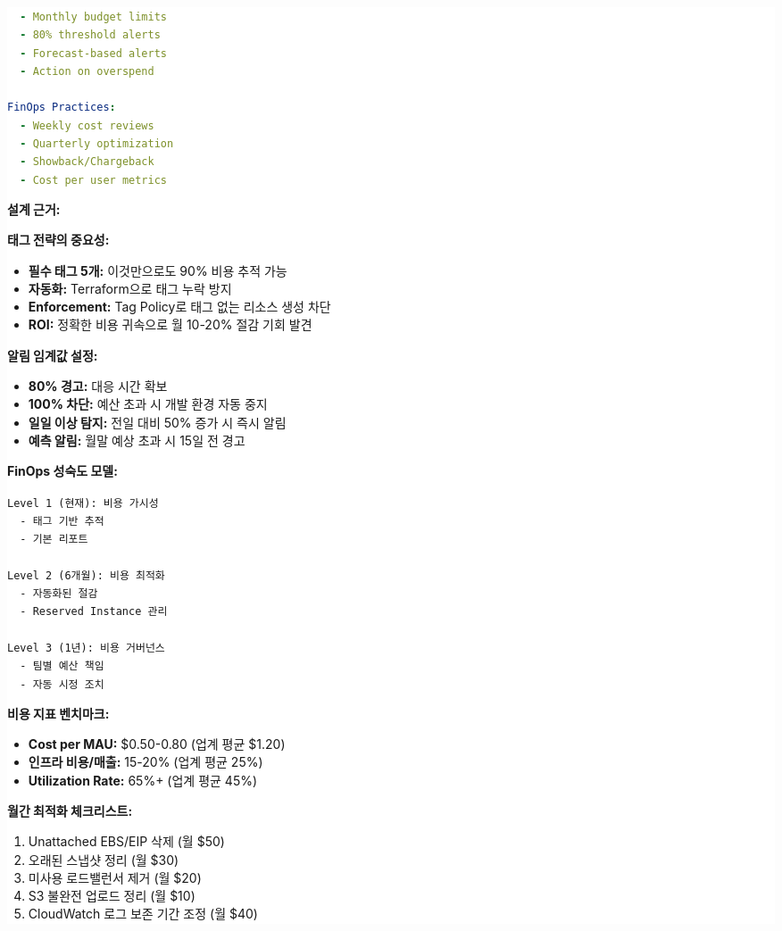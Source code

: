 ```yaml
  - Monthly budget limits
  - 80% threshold alerts
  - Forecast-based alerts
  - Action on overspend

FinOps Practices:
  - Weekly cost reviews
  - Quarterly optimization
  - Showback/Chargeback
  - Cost per user metrics
```

**설계 근거:**

**태그 전략의 중요성:**

- **필수 태그 5개:** 이것만으로도 90% 비용 추적 가능
- **자동화:** Terraform으로 태그 누락 방지
- **Enforcement:** Tag Policy로 태그 없는 리소스 생성 차단
- **ROI:** 정확한 비용 귀속으로 월 10-20% 절감 기회 발견

**알림 임계값 설정:**

- **80% 경고:** 대응 시간 확보
- **100% 차단:** 예산 초과 시 개발 환경 자동 중지
- **일일 이상 탐지:** 전일 대비 50% 증가 시 즉시 알림
- **예측 알림:** 월말 예상 초과 시 15일 전 경고

**FinOps 성숙도 모델:**

```
Level 1 (현재): 비용 가시성
  - 태그 기반 추적
  - 기본 리포트

Level 2 (6개월): 비용 최적화
  - 자동화된 절감
  - Reserved Instance 관리

Level 3 (1년): 비용 거버넌스
  - 팀별 예산 책임
  - 자동 시정 조치
```

**비용 지표 벤치마크:**

- **Cost per MAU:** $0.50-0.80 (업계 평균 $1.20)
- **인프라 비용/매출:** 15-20% (업계 평균 25%)
- **Utilization Rate:** 65%+ (업계 평균 45%)

**월간 최적화 체크리스트:**

1. Unattached EBS/EIP 삭제 (월 $50)
2. 오래된 스냅샷 정리 (월 $30)
3. 미사용 로드밸런서 제거 (월 $20)
4. S3 불완전 업로드 정리 (월 $10)
5. CloudWatch 로그 보존 기간 조정 (월 $40)
